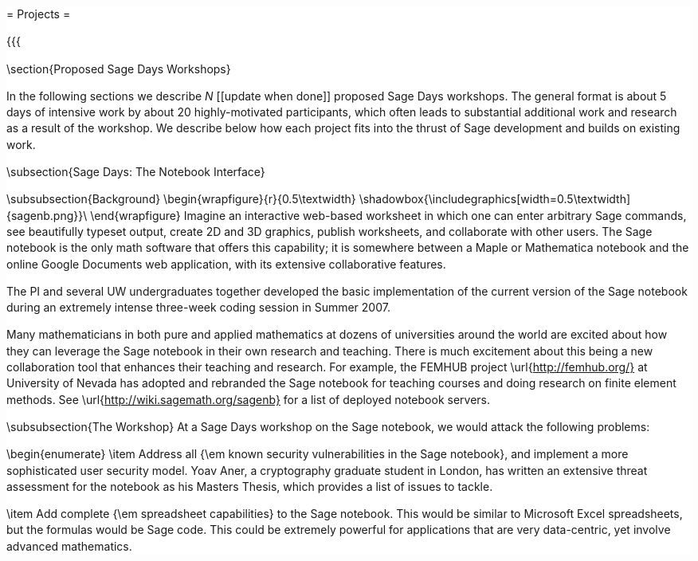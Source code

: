 = Projects =

{{{

\section{Proposed Sage Days Workshops}

In the following sections we describe $N$ [[update when done]]
proposed Sage Days workshops.  The general format is about 5 days of
intensive work by about 20 highly-motivated participants, which often
leads to substantial additional work and research as a result of the
workshop.  We describe below how each project fits into the thrust of
Sage development and builds on existing work.

\subsection{Sage Days: The Notebook Interface} 

\subsubsection{Background}
\begin{wrapfigure}{r}{0.5\textwidth}
\shadowbox{\includegraphics[width=0.5\textwidth]{sagenb.png}}\\
\end{wrapfigure}
Imagine an interactive web-based worksheet in which one can enter
arbitrary Sage commands, see beautifully typeset output, create 2D and
3D graphics, publish worksheets, and collaborate with other users.
The Sage notebook is the only math software that offers this
capability; it is somewhere between a Maple or Mathematica notebook
and the online Google Documents web application, with its extensive
collaborative features. 

The PI and several UW undergraduates together developed the basic
implementation of the current version of the Sage notebook during an
extremely intense three-week coding session in Summer 2007.  

Many mathematicians in both pure and applied mathematics at dozens of
universities around the world are excited about how they can leverage
the Sage notebook in their own research and teaching.  There is much
excitement about this being a new collaboration tool that enhances
their teaching and research.  For example, the FEMHUB project
\url{http://femhub.org/} at University of Nevada has adopted and
rebranded the Sage notebook for teaching courses and doing research on
finite element methods.  See \url{http://wiki.sagemath.org/sagenb} for
a list of deployed notebook servers.

\subsubsection{The Workshop}
At a Sage Days workshop on the Sage notebook, we would attack the
following problems:

\begin{enumerate}
\item Address all {\em known security vulnerabilities in the Sage
    notebook}, and implement a more sophisticated user security model.
  Yoav Aner, a cryptography graduate student in London, has written an
  extensive threat assessment for the notebook as his Masters Thesis,
  which provides a list of issues to tackle.

\item Add complete {\em spreadsheet capabilities} to the Sage
  notebook.  This would be similar to Microsoft Excel spreadsheets,
  but the formulas would be Sage code.  This could be extremely
  powerful for applications that are very data-centric, yet involve
  advanced mathematics.

